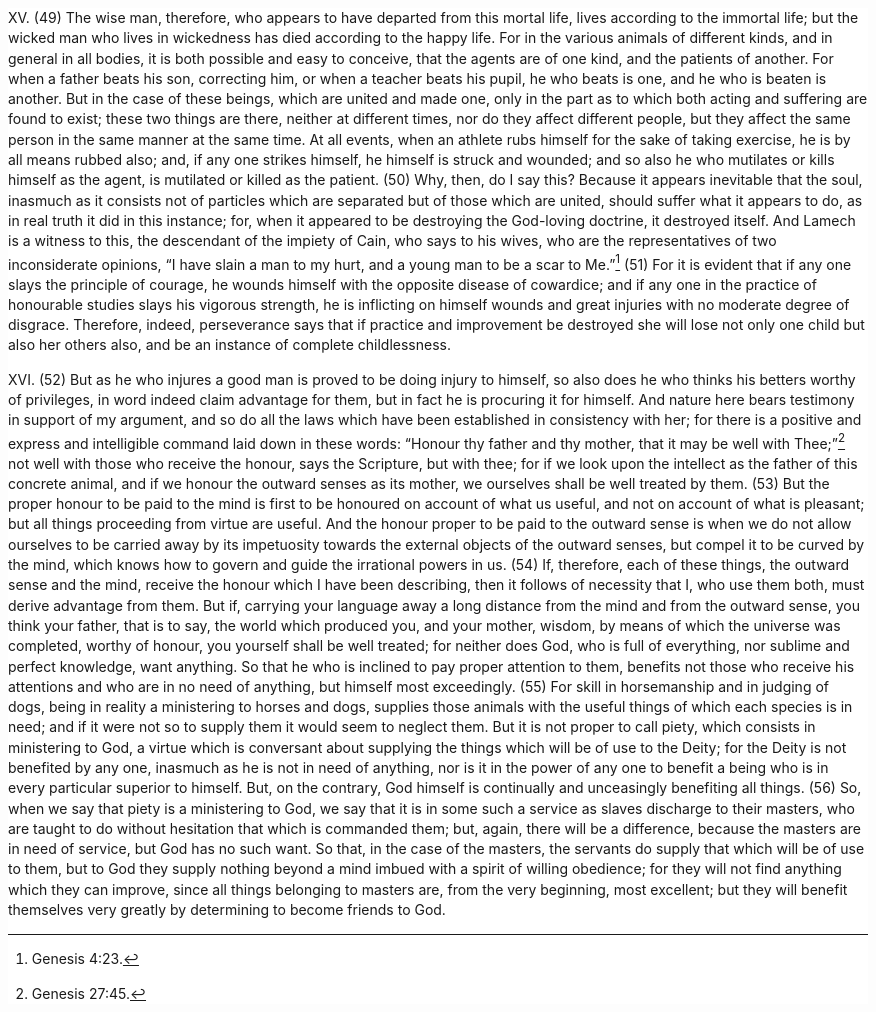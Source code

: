 XV. <span id="v49">(49)</span> The wise man, therefore, who appears to have departed from this mortal life, lives according to the immortal life; but the wicked man who lives in wickedness has died according to the happy life. For in the various animals of different kinds, and in general in all bodies, it is both possible and easy to conceive, that the agents are of one kind, and the patients of another. For when a father beats his son, correcting him, or when a teacher beats his pupil, he who beats is one, and he who is beaten is another. But in the case of these beings, which are united and made one, only in the part as to which both acting and suffering are found to exist; these two things are there, neither at different times, nor do they affect different people, but they affect the same person in the same manner at the same time. At all events, when an athlete rubs himself for the sake of taking exercise, he is by all means rubbed also; and, if any one strikes himself, he himself is struck and wounded; and so also he who mutilates or kills himself as the agent, is mutilated or killed as the patient. <span id="v50">(50)</span> Why, then, do I say this? Because it appears inevitable that the soul, inasmuch as it consists not of particles which are separated but of those which are united, should suffer what it appears to do, as in real truth it did in this instance; for, when it appeared to be destroying the God-loving doctrine, it destroyed itself. And Lamech is a witness to this, the descendant of the impiety of Cain, who says to his wives, who are the representatives of two inconsiderate opinions, “I have slain a man to my hurt, and a young man to be a scar to Me.”[^20] <span id="v51">(51)</span> For it is evident that if any one slays the principle of courage, he wounds himself with the opposite disease of cowardice; and if any one in the practice of honourable studies slays his vigorous strength, he is inflicting on himself wounds and great injuries with no moderate degree of disgrace. Therefore, indeed, perseverance says that if practice and improvement be destroyed she will lose not only one child but also her others also, and be an instance of complete childlessness.

XVI. <span id="v52">(52)</span> But as he who injures a good man is proved to be doing injury to himself, so also does he who thinks his betters worthy of privileges, in word indeed claim advantage for them, but in fact he is procuring it for himself. And nature here bears testimony in support of my argument, and so do all the laws which have been established in consistency with her; for there is a positive and express and intelligible command laid down in these words: “Honour thy father and thy mother, that it may be well with Thee;”[^21] not well with those who receive the honour, says the Scripture, but with thee; for if we look upon the intellect as the father of this concrete animal, and if we honour the outward senses as its mother, we ourselves shall be well treated by them. <span id="v53">(53)</span> But the proper honour to be paid to the mind is first to be honoured on account of what us useful, and not on account of what is pleasant; but all things proceeding from virtue are useful. And the honour proper to be paid to the outward sense is when we do not allow ourselves to be carried away by its impetuosity towards the external objects of the outward senses, but compel it to be curved by the mind, which knows how to govern and guide the irrational powers in us. <span id="v54">(54)</span> If, therefore, each of these things, the outward sense and the mind, receive the honour which I have been describing, then it follows of necessity that I, who use them both, must derive advantage from them. But if, carrying your language away a long distance from the mind and from the outward sense, you think your father, that is to say, the world which produced you, and your mother, wisdom, by means of which the universe was completed, worthy of honour, you yourself shall be well treated; for neither does God, who is full of everything, nor sublime and perfect knowledge, want anything. So that he who is inclined to pay proper attention to them, benefits not those who receive his attentions and who are in no need of anything, but himself most exceedingly. <span id="v55">(55)</span> For skill in horsemanship and in judging of dogs, being in reality a ministering to horses and dogs, supplies those animals with the useful things of which each species is in need; and if it were not so to supply them it would seem to neglect them. But it is not proper to call piety, which consists in ministering to God, a virtue which is conversant about supplying the things which will be of use to the Deity; for the Deity is not benefited by any one, inasmuch as he is not in need of anything, nor is it in the power of any one to benefit a being who is in every particular superior to himself. But, on the contrary, God himself is continually and unceasingly benefiting all things. <span id="v56">(56)</span> So, when we say that piety is a ministering to God, we say that it is in some such a service as slaves discharge to their masters, who are taught to do without hesitation that which is commanded them; but, again, there will be a difference, because the masters are in need of service, but God has no such want. So that, in the case of the masters, the servants do supply that which will be of use to them, but to God they supply nothing beyond a mind imbued with a spirit of willing obedience; for they will not find anything which they can improve, since all things belonging to masters are, from the very beginning, most excellent; but they will benefit themselves very greatly by determining to become friends to God.


[^1]: Genesis 4:8.
[^2]: Genesis 31:4.
[^3]: Genesis 31:5.
[^4]: Genesis 37:12.
[^5]: Genesis 37:3.
[^6]: Genesis 37:12.
[^7]: Genesis 37:13.
[^8]: Genesis 37:15.
[^9]: Leviticus 14:36.
[^10]: Genesis 37:15.
[^11]: Deuteronomy 16:20.
[^12]: Genesis 24:63.
[^13]: Exodus 4:10.
[^14]: it is not possible to give the exact force of the original here. The Greek word is alogos, which usually means “irrational,” as derived from logos, “reason,” which word has also the sense of “a word,” “speech.” The Bible translation in the passage alluded to, Exodus 6:12, is “who am of uncircumcised lips.”
[^15]: Exodus 7:1.
[^16]: Genesis 27:41.
[^17]: Genesis 26:2.
[^18]: Genesis 4:8.
[^19]: Genesis 4:10.
[^20]: Genesis 4:23.
[^21]: Genesis 27:45.
[^22]: Genesis 4:9.
[^23]: Genesis 18:9.
[^24]: Numbers 8:24.
[^25]: in quoting this passage above, I used the translation as given in the Bible, they “shall minister with their brethren in the tabernacle;” but the Greek of the text was the same in that passage as it is here.
[^26]: Deuteronomy 33:9.
[^27]: Numbers 23:8.
[^28]: Leviticus 17:11.
[^29]: this idea is the same as that which Ovid has expressed in the beginning of the Metamorphoses, which may perhaps be translated—”And while all other creatures from their birth / With downcast eyes gaze on their kindred earth, / He bids man walk erect, and scan the heaven / From which he springs, to which his hopes are given."
[^30]: Exodus 2:21.
[^31]: Exodus 2:25.
[^32]: Genesis 4:11.
[^33]: Numbers 19:15.
[^34]: Genesis 4:12.
[^35]: Genesis 9:20.
[^36]: Deuteronomy 32:13.
[^37]: Deuteronomy 23:13.
[^38]: Genesis 4:12.
[^39]: Genesis 5:29.
[^40]: Genesis 5:29.
[^41]: Genesis 21:6.
[^42]: Exodus 4:14.
[^43]: Genesis 4:26.
[^44]: Genesis 5:1.
[^45]: Genesis 4:14.
[^46]: Numbers 30:10.
[^47]: this is not the translation given in the text of the Bible, though it is inserted in the margin. In the text of the Bible we read, “And Cain said unto the Lord, my punishment is greater than I can bear.”—Genesis 4:13.
[^48]: Genesis 4:14.
[^49]: Genesis 12:1.
[^50]: Genesis 12:7.
[^51]: Exodus 33:7.
[^52]: Exodus 3:14.
[^53]: Genesis 4:16.
[^54]: Genesis 7:2.